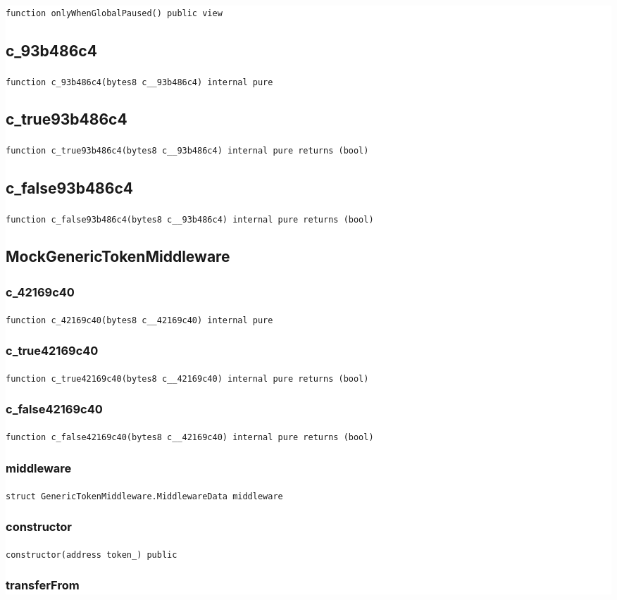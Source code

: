```solidity
function onlyWhenGlobalPaused() public view
```

## c_93b486c4

```solidity
function c_93b486c4(bytes8 c__93b486c4) internal pure
```

## c_true93b486c4

```solidity
function c_true93b486c4(bytes8 c__93b486c4) internal pure returns (bool)
```

## c_false93b486c4

```solidity
function c_false93b486c4(bytes8 c__93b486c4) internal pure returns (bool)
```

## MockGenericTokenMiddleware

### c_42169c40

```solidity
function c_42169c40(bytes8 c__42169c40) internal pure
```

### c_true42169c40

```solidity
function c_true42169c40(bytes8 c__42169c40) internal pure returns (bool)
```

### c_false42169c40

```solidity
function c_false42169c40(bytes8 c__42169c40) internal pure returns (bool)
```

### middleware

```solidity
struct GenericTokenMiddleware.MiddlewareData middleware
```

### constructor

```solidity
constructor(address token_) public
```

### transferFrom
